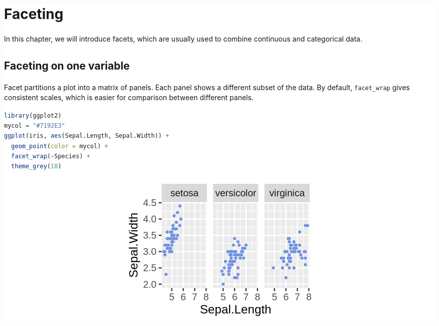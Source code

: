 # Faceting

In this chapter, we will introduce facets, which are usually used to combine continuous and categorical data.

## Faceting on one variable

Facet partitions a plot into a matrix of panels. Each panel shows a different subset of the data. By default, ``facet_wrap`` gives consistent scales, which is easier for comparison between different panels.


```r
library(ggplot2)
mycol = "#7192E3"  
ggplot(iris, aes(Sepal.Length, Sepal.Width)) +  
  geom_point(color = mycol) +  
  facet_wrap(~Species) +  
  theme_grey(18)
```

<img src="faceting_files/figure-html/unnamed-chunk-1-1.png" width="384" style="display: block; margin: auto;" />
